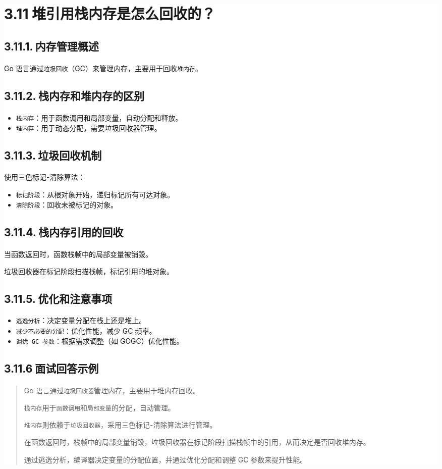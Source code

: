 



# 3.11 堆引用栈内存是怎么回收的？

## 3.11.1. 内存管理概述

Go 语言通过`垃圾回收`（GC）来管理内存，主要用于回收`堆内存`。

## 3.11.2. 栈内存和堆内存的区别
- `栈内存`：用于函数调用和局部变量，自动分配和释放。
- `堆内存`：用于动态分配，需要垃圾回收器管理。

## 3.11.3. 垃圾回收机制

使用三色标记-清除算法：

- `标记阶段`：从根对象开始，递归标记所有可达对象。
- `清除阶段`：回收未被标记的对象。

## 3.11.4. 栈内存引用的回收

当函数返回时，函数栈帧中的局部变量被销毁。

垃圾回收器在标记阶段扫描栈帧，标记引用的堆对象。

## 3.11.5. 优化和注意事项

- `逃逸分析`：决定变量分配在栈上还是堆上。
- `减少不必要的分配`：优化性能，减少 GC 频率。
- `调优 GC 参数`：根据需求调整（如 GOGC）优化性能。

## 3.11.6 面试回答示例

> Go 语言通过`垃圾回收器`管理内存，主要用于堆内存回收。
> 
> `栈内存`用于`函数调用`和`局部变量`的分配，自动管理。
> 
> `堆内存`则依赖于`垃圾回收器`，采用三色标记-清除算法进行管理。
> 
> 在函数返回时，栈帧中的局部变量销毁，垃圾回收器在标记阶段扫描栈帧中的引用，从而决定是否回收堆内存。
> 
> 通过逃逸分析，编译器决定变量的分配位置，并通过优化分配和调整 GC 参数来提升性能。
